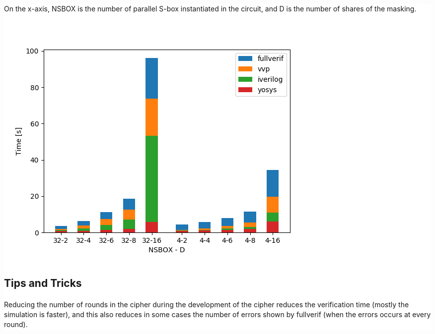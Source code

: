 On the x-axis, NSBOX is the number of parallel S-box instantiated in the
circuit, and D is the number of shares of the masking.

![Performance for PRESENT](timing_present.png)

## Tips and Tricks

Reducing the number of rounds in the cipher during the development of the
cipher reduces the verification time (mostly the simulation is faster), and
this also reduces in some cases the number of errors shown by fullverif (when
the errors occurs at every round).

